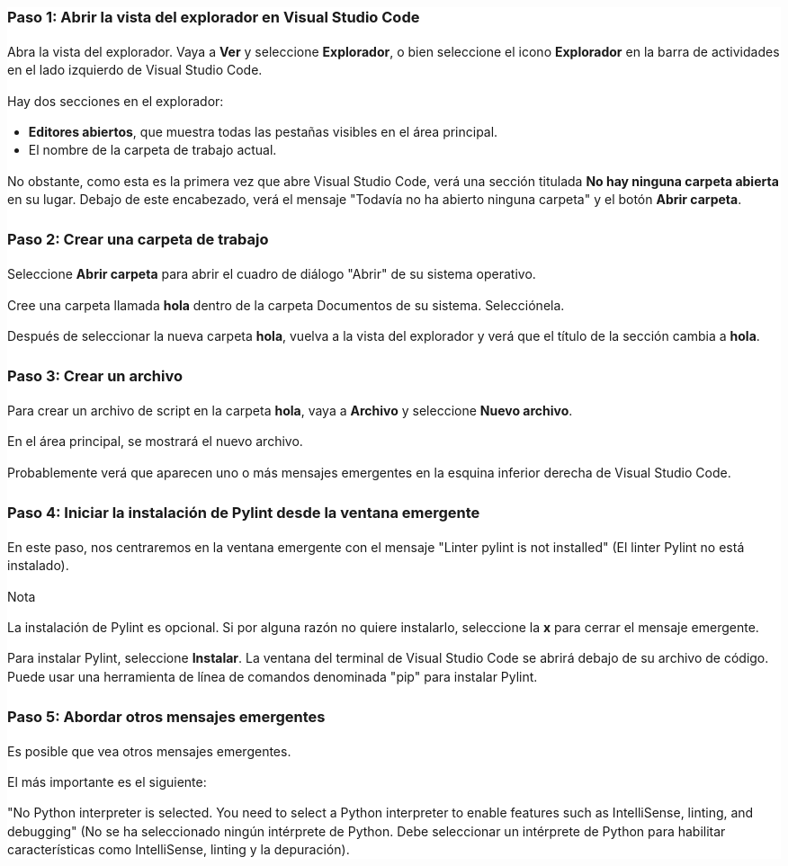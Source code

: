 ### Paso 1: Abrir la vista del explorador en Visual Studio Code

Abra la vista del explorador. Vaya a **Ver** y seleccione **Explorador**, o bien seleccione el icono **Explorador** en la barra de actividades en el lado izquierdo de Visual Studio Code.

Hay dos secciones en el explorador:

- **Editores abiertos**, que muestra todas las pestañas visibles en el área principal.
- El nombre de la carpeta de trabajo actual.

No obstante, como esta es la primera vez que abre Visual Studio Code, verá una sección titulada **No hay ninguna carpeta abierta** en su lugar. Debajo de este encabezado, verá el mensaje "Todavía no ha abierto ninguna carpeta" y el botón **Abrir carpeta**.

### Paso 2: Crear una carpeta de trabajo

Seleccione **Abrir carpeta** para abrir el cuadro de diálogo "Abrir" de su sistema operativo.

Cree una carpeta llamada **hola** dentro de la carpeta Documentos de su sistema. Selecciónela.

Después de seleccionar la nueva carpeta **hola**, vuelva a la vista del explorador y verá que el título de la sección cambia a **hola**.

### Paso 3: Crear un archivo

Para crear un archivo de script en la carpeta **hola**, vaya a **Archivo** y seleccione **Nuevo archivo**.

En el área principal, se mostrará el nuevo archivo.

Probablemente verá que aparecen uno o más mensajes emergentes en la esquina inferior derecha de Visual Studio Code.

### Paso 4: Iniciar la instalación de Pylint desde la ventana emergente

En este paso, nos centraremos en la ventana emergente con el mensaje "Linter pylint is not installed" (El linter Pylint no está instalado).

 Nota

La instalación de Pylint es opcional. Si por alguna razón no quiere instalarlo, seleccione la **x** para cerrar el mensaje emergente.

Para instalar Pylint, seleccione **Instalar**. La ventana del terminal de Visual Studio Code se abrirá debajo de su archivo de código. Puede usar una herramienta de línea de comandos denominada "pip" para instalar Pylint.

### Paso 5: Abordar otros mensajes emergentes

Es posible que vea otros mensajes emergentes.

El más importante es el siguiente:

"No Python interpreter is selected. You need to select a Python interpreter to enable features such as IntelliSense, linting, and debugging" (No se ha seleccionado ningún intérprete de Python. Debe seleccionar un intérprete de Python para habilitar características como IntelliSense, linting y la depuración).
